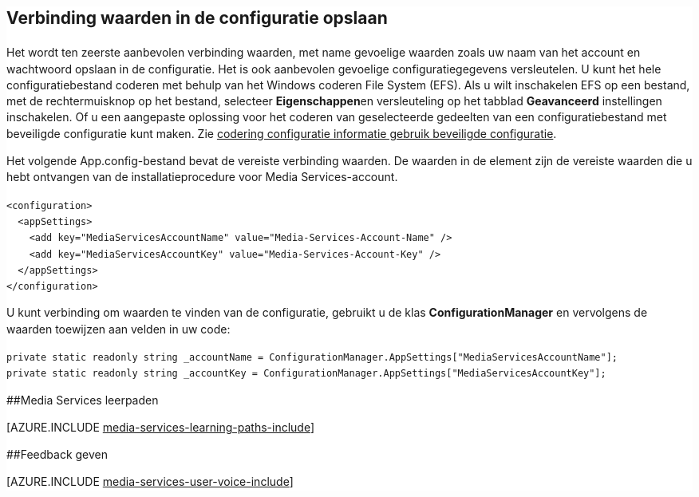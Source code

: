 
## <a name="storing-connection-values-in-configuration"></a>Verbinding waarden in de configuratie opslaan

Het wordt ten zeerste aanbevolen verbinding waarden, met name gevoelige waarden zoals uw naam van het account en wachtwoord opslaan in de configuratie. Het is ook aanbevolen gevoelige configuratiegegevens versleutelen. U kunt het hele configuratiebestand coderen met behulp van het Windows coderen File System (EFS). Als u wilt inschakelen EFS op een bestand, met de rechtermuisknop op het bestand, selecteer **Eigenschappen**en versleuteling op het tabblad **Geavanceerd** instellingen inschakelen. Of u een aangepaste oplossing voor het coderen van geselecteerde gedeelten van een configuratiebestand met beveiligde configuratie kunt maken. Zie [codering configuratie informatie gebruik beveiligde configuratie](https://msdn.microsoft.com/library/53tyfkaw.aspx).

Het volgende App.config-bestand bevat de vereiste verbinding waarden. De waarden in de <appSettings> element zijn de vereiste waarden die u hebt ontvangen van de installatieprocedure voor Media Services-account.

    <configuration>
      <appSettings>
        <add key="MediaServicesAccountName" value="Media-Services-Account-Name" />
        <add key="MediaServicesAccountKey" value="Media-Services-Account-Key" />
      </appSettings>
    </configuration>


U kunt verbinding om waarden te vinden van de configuratie, gebruikt u de klas **ConfigurationManager** en vervolgens de waarden toewijzen aan velden in uw code:
    
    private static readonly string _accountName = ConfigurationManager.AppSettings["MediaServicesAccountName"];
    private static readonly string _accountKey = ConfigurationManager.AppSettings["MediaServicesAccountKey"];



##<a name="media-services-learning-paths"></a>Media Services leerpaden

[AZURE.INCLUDE [media-services-learning-paths-include](../../includes/media-services-learning-paths-include.md)]

##<a name="provide-feedback"></a>Feedback geven

[AZURE.INCLUDE [media-services-user-voice-include](../../includes/media-services-user-voice-include.md)]

